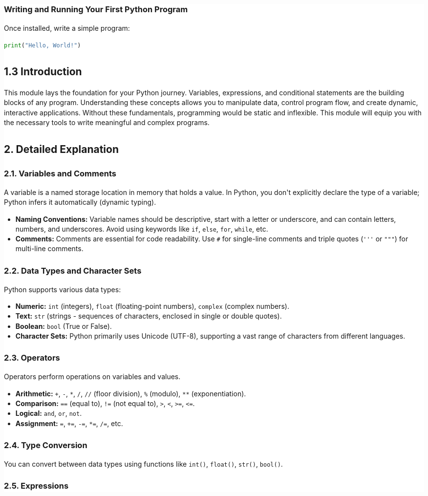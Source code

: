 ### Writing and Running Your First Python Program
Once installed, write a simple program:
```python
print("Hello, World!")
```

## 1.3 Introduction

This module lays the foundation for your Python journey. Variables, expressions, and conditional statements are the building blocks of any program. Understanding these concepts allows you to manipulate data, control program flow, and create dynamic, interactive applications. Without these fundamentals, programming would be static and inflexible. This module will equip you with the necessary tools to write meaningful and complex programs.

## 2. Detailed Explanation

### 2.1. Variables and Comments

A variable is a named storage location in memory that holds a value. In Python, you don't explicitly declare the type of a variable; Python infers it automatically (dynamic typing).

- **Naming Conventions:** Variable names should be descriptive, start with a letter or underscore, and can contain letters, numbers, and underscores. Avoid using keywords like `if`, `else`, `for`, `while`, etc.
- **Comments:** Comments are essential for code readability. Use `#` for single-line comments and triple quotes (`'''` or `"""`) for multi-line comments.

### 2.2. Data Types and Character Sets

Python supports various data types:

- **Numeric:** `int` (integers), `float` (floating-point numbers), `complex` (complex numbers).
- **Text:** `str` (strings - sequences of characters, enclosed in single or double quotes).
- **Boolean:** `bool` (True or False).
- **Character Sets:** Python primarily uses Unicode (UTF-8), supporting a vast range of characters from different languages.

### 2.3. Operators

Operators perform operations on variables and values.

- **Arithmetic:** `+`, `-`, `*`, `/`, `//` (floor division), `%` (modulo), `**` (exponentiation).
- **Comparison:** `==` (equal to), `!=` (not equal to), `>`, `<`, `>=`, `<=`.
- **Logical:** `and`, `or`, `not`.
- **Assignment:** `=`, `+=`, `-=`, `*=`, `/=`, etc.

### 2.4. Type Conversion

You can convert between data types using functions like `int()`, `float()`, `str()`, `bool()`.

### 2.5. Expressions

